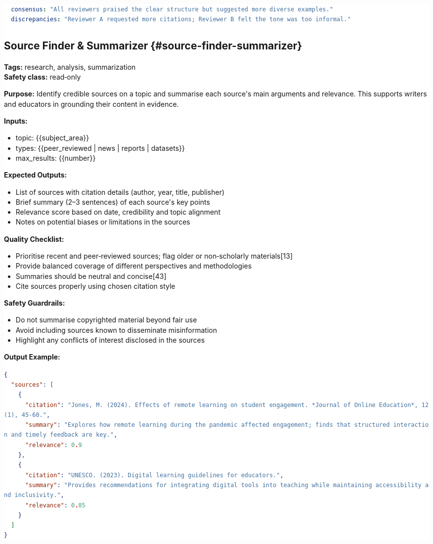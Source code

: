```yaml
  consensus: "All reviewers praised the clear structure but suggested more diverse examples."
  discrepancies: "Reviewer A requested more citations; Reviewer B felt the tone was too informal."
```

## Source Finder & Summarizer {#source-finder-summarizer}

**Tags:** research, analysis, summarization  
**Safety class:** read‑only

**Purpose:** Identify credible sources on a topic and summarise each source's main arguments and relevance. This supports writers and educators in grounding their content in evidence.

**Inputs:**
- topic: {{subject_area}}
- types: {{peer_reviewed | news | reports | datasets}}
- max_results: {{number}}

**Expected Outputs:**
- List of sources with citation details (author, year, title, publisher)
- Brief summary (2–3 sentences) of each source's key points
- Relevance score based on date, credibility and topic alignment
- Notes on potential biases or limitations in the sources

**Quality Checklist:**
- Prioritise recent and peer‑reviewed sources; flag older or non‑scholarly materials[13]
- Provide balanced coverage of different perspectives and methodologies
- Summaries should be neutral and concise[43]
- Cite sources properly using chosen citation style

**Safety Guardrails:**
- Do not summarise copyrighted material beyond fair use
- Avoid including sources known to disseminate misinformation
- Highlight any conflicts of interest disclosed in the sources

**Output Example:**
```json
{
  "sources": [
    {
      "citation": "Jones, M. (2024). Effects of remote learning on student engagement. *Journal of Online Education*, 12(1), 45‑60.",
      "summary": "Explores how remote learning during the pandemic affected engagement; finds that structured interaction and timely feedback are key.",
      "relevance": 0.9
    },
    {
      "citation": "UNESCO. (2023). Digital learning guidelines for educators.",
      "summary": "Provides recommendations for integrating digital tools into teaching while maintaining accessibility and inclusivity.",
      "relevance": 0.85
    }
  ]
}
```


[^fn-ed1]: University of Edinburgh. Importance of a title in academic blogging[45].[^fn-ed2]: University of Edinburgh. State the theme early and provide an upfront summary[6].[^fn-ed3]: University of Edinburgh. Adapt tone to your audience; be honest and relatable[46].[^fn-ed4]: University of Edinburgh. Make content scannable using structure and formatting[20].[^fn-ed5]: University of Edinburgh. Keep paragraphs and sentences short; use headings[47].[^fn-ed6]: University of Edinburgh. Engage readers by asking questions[10].[^fn-ed7]: University of Edinburgh. Incorporate visuals to aid comprehension[21].[^fn-ed8]: University of Edinburgh. Proof‑reading and feedback improve quality[37].[^fn-ed9]: University of Edinburgh. Archive and tag posts for discoverability[48].[^fn-ed10]: University of Edinburgh. Post regularly and promote work[22].
[^fn-umd1]: University of Maryland. Write clear, simple content; place main idea first; use short paragraphs and lists[49].[^fn-umd2]: University of Maryland. Write meaningful headers that are short, direct and avoid jargon[50].[^fn-umd3]: University of Maryland. Use common language and consistent keywords for SEO[51].[^fn-umd4]: University of Maryland. Adopt a personal, upbeat tone; avoid bureaucratic language[19].[^fn-umd5]: University of Maryland. Keep content short; readers scan web pages; limit paragraphs to 70 words and break longer pieces into sections[52].[^fn-umd6]: University of Maryland. Use subheadlines, lists and concise sentences to aid scanning[53].[^fn-umd7]: University of Maryland. Use contextual links rather than generic “click here”[54].[^fn-umd8]: University of Maryland. Keep formatting simple and use the inverted pyramid structure[55].[^fn-umd9]: University of Maryland. Select keywords thoughtfully and keep content fresh for SEO[56].
[^fn-cw1]: CaptainWords. Storytelling and concrete examples enhance engagement and comprehension[13].[^fn-cw2]: CaptainWords. Align content with curriculum and ensure it supports assessment preparation[12].[^fn-cw3]: CaptainWords. Optimise for SEO with keyword research, title tags, meta descriptions, and internal/external links[27].[^fn-cw4]: CaptainWords. Use interactive content and gamification to motivate learners[33].[^fn-cw5]: CaptainWords. Cater to diverse learning styles with multimedia elements[35].[^fn-cw6]: CaptainWords. Optimise educational content for mobile devices[41].[^fn-cw7]: CaptainWords. Encourage user‑generated content and social media participation[23].
[^fn-tm1]: University of Edinburgh (Teaching Matters). Use a conversational tone, accessible language, first person and avoid jargon[4].[^fn-tm2]: University of Edinburgh (Teaching Matters). Aim for 600–900 words, with clear opening, main body, ending and references[57].[^fn-tm3]: University of Edinburgh (Teaching Matters). Use student quotes, subheadings and bold text; avoid italics and underlining; credit images[58].
[^fn-und1]: Understood UK. Inclusive writing requires short sentences, avoiding jargon and using gender‑neutral language[16].[^fn-und2]: Understood UK. High contrast, appropriate colour combinations and readable fonts enhance accessibility[17].[^fn-und3]: Understood UK. Accessible writing benefits all readers and should target a reading age of 9–12 years[59].
[^fn-tcea1]: TCEA TechNotes. Great educational articles are informative, practical, timely, include free resources and are original[60].